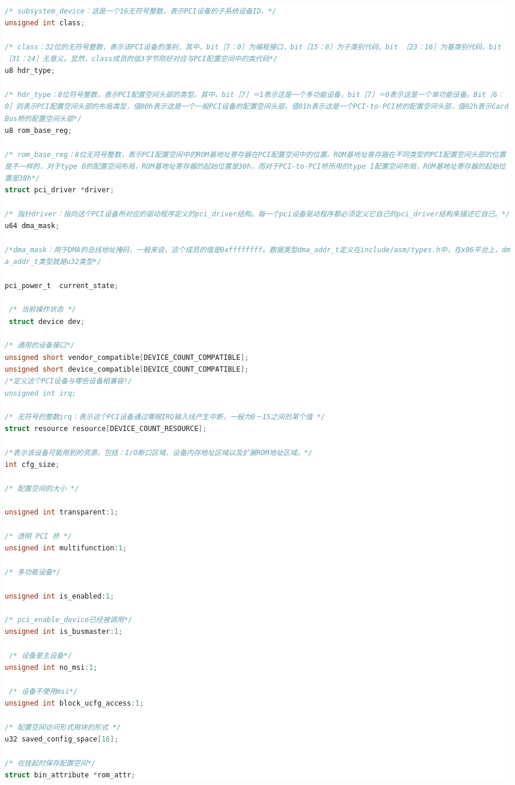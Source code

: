 ```c
/* subsystem_device：这是一个16无符号整数，表示PCI设备的子系统设备ID。*/
unsigned int class;

/* class：32位的无符号整数，表示该PCI设备的类别，其中，bit［7：0］为编程接口，bit［15：8］为子类别代码，bit ［23：16］为基类别代码，bit［31：24］无意义。显然，class成员的低3字节刚好对应与PCI配置空间中的类代码*/
u8 hdr_type;

/* hdr_type：8位符号整数，表示PCI配置空间头部的类型。其中，bit［7］＝1表示这是一个多功能设备，bit［7］＝0表示这是一个单功能设备。Bit［6：0］则表示PCI配置空间头部的布局类型，值00h表示这是一个一般PCI设备的配置空间头部，值01h表示这是一个PCI-to-PCI桥的配置空间头部，值02h表示CardBus桥的配置空间头部*/
u8 rom_base_reg;

/* rom_base_reg：8位无符号整数，表示PCI配置空间中的ROM基地址寄存器在PCI配置空间中的位置。ROM基地址寄存器在不同类型的PCI配置空间头部的位置是不一样的，对于type 0的配置空间布局，ROM基地址寄存器的起始位置是30h，而对于PCI-to-PCI桥所用的type 1配置空间布局，ROM基地址寄存器的起始位置是38h*/
struct pci_driver *driver;

/* 指针driver：指向这个PCI设备所对应的驱动程序定义的pci_driver结构。每一个pci设备驱动程序都必须定义它自己的pci_driver结构来描述它自己。*/
u64 dma_mask;

/*dma_mask：用于DMA的总线地址掩码，一般来说，这个成员的值是0xffffffff。数据类型dma_addr_t定义在include/asm/types.h中，在x86平台上，dma_addr_t类型就是u32类型*/

pci_power_t  current_state;

 /* 当前操作状态 */
 struct device dev;

/* 通用的设备接口*/
unsigned short vendor_compatible[DEVICE_COUNT_COMPATIBLE];
unsigned short device_compatible[DEVICE_COUNT_COMPATIBLE];
/*定义这个PCI设备与哪些设备相兼容!/
unsigned int irq;

/* 无符号的整数irq：表示这个PCI设备通过哪根IRQ输入线产生中断，一般为0－15之间的某个值 */
struct resource resource[DEVICE_COUNT_RESOURCE];

/*表示该设备可能用到的资源，包括：I/O断口区域、设备内存地址区域以及扩展ROM地址区域。*/
int cfg_size;

/* 配置空间的大小 */

unsigned int transparent:1;

/* 透明 PCI 桥 */
unsigned int multifunction:1;

/* 多功能设备*/

unsigned int is_enabled:1;

/* pci_enable_device已经被调用*/
unsigned int is_busmaster:1;

 /* 设备是主设备*/
unsigned int no_msi:1;

 /* 设备不使用msi*/
unsigned int block_ucfg_access:1;

/* 配置空间访问形式用块的形式 */
u32 saved_config_space[16];

/* 在挂起时保存配置空间*/
struct bin_attribute *rom_attr;
```